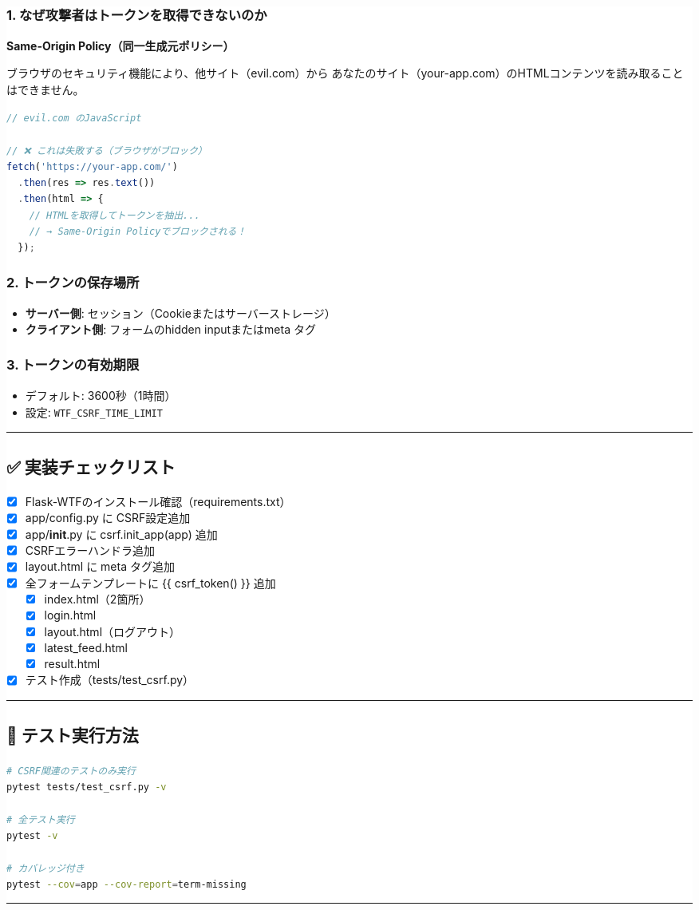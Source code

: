 ### 1. なぜ攻撃者はトークンを取得できないのか

**Same-Origin Policy（同一生成元ポリシー）**

ブラウザのセキュリティ機能により、他サイト（evil.com）から
あなたのサイト（your-app.com）のHTMLコンテンツを読み取ることはできません。

```javascript
// evil.com のJavaScript

// ❌ これは失敗する（ブラウザがブロック）
fetch('https://your-app.com/')
  .then(res => res.text())
  .then(html => {
    // HTMLを取得してトークンを抽出...
    // → Same-Origin Policyでブロックされる！
  });
```

### 2. トークンの保存場所

- **サーバー側**: セッション（Cookieまたはサーバーストレージ）
- **クライアント側**: フォームのhidden inputまたはmeta タグ

### 3. トークンの有効期限

- デフォルト: 3600秒（1時間）
- 設定: `WTF_CSRF_TIME_LIMIT`

---

## ✅ 実装チェックリスト

- [x] Flask-WTFのインストール確認（requirements.txt）
- [x] app/config.py に CSRF設定追加
- [x] app/__init__.py に csrf.init_app(app) 追加
- [x] CSRFエラーハンドラ追加
- [x] layout.html に meta タグ追加
- [x] 全フォームテンプレートに {{ csrf_token() }} 追加
  - [x] index.html（2箇所）
  - [x] login.html
  - [x] layout.html（ログアウト）
  - [x] latest_feed.html
  - [x] result.html
- [x] テスト作成（tests/test_csrf.py）

---

## 🧪 テスト実行方法

```bash
# CSRF関連のテストのみ実行
pytest tests/test_csrf.py -v

# 全テスト実行
pytest -v

# カバレッジ付き
pytest --cov=app --cov-report=term-missing
```

---
